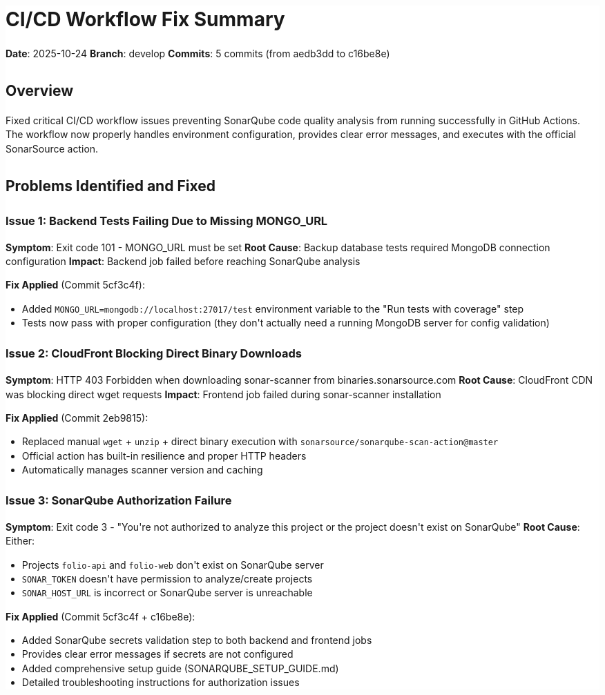 # CI/CD Workflow Fix Summary

**Date**: 2025-10-24
**Branch**: develop
**Commits**: 5 commits (from aedb3dd to c16be8e)

## Overview

Fixed critical CI/CD workflow issues preventing SonarQube code quality analysis from running successfully in GitHub Actions. The workflow now properly handles environment configuration, provides clear error messages, and executes with the official SonarSource action.

## Problems Identified and Fixed

### Issue 1: Backend Tests Failing Due to Missing MONGO_URL
**Symptom**: Exit code 101 - MONGO_URL must be set
**Root Cause**: Backup database tests required MongoDB connection configuration
**Impact**: Backend job failed before reaching SonarQube analysis

**Fix Applied** (Commit 5cf3c4f):
- Added `MONGO_URL=mongodb://localhost:27017/test` environment variable to the "Run tests with coverage" step
- Tests now pass with proper configuration (they don't actually need a running MongoDB server for config validation)

### Issue 2: CloudFront Blocking Direct Binary Downloads
**Symptom**: HTTP 403 Forbidden when downloading sonar-scanner from binaries.sonarsource.com
**Root Cause**: CloudFront CDN was blocking direct wget requests
**Impact**: Frontend job failed during sonar-scanner installation

**Fix Applied** (Commit 2eb9815):
- Replaced manual `wget` + `unzip` + direct binary execution with `sonarsource/sonarqube-scan-action@master`
- Official action has built-in resilience and proper HTTP headers
- Automatically manages scanner version and caching

### Issue 3: SonarQube Authorization Failure
**Symptom**: Exit code 3 - "You're not authorized to analyze this project or the project doesn't exist on SonarQube"
**Root Cause**: Either:
  - Projects `folio-api` and `folio-web` don't exist on SonarQube server
  - `SONAR_TOKEN` doesn't have permission to analyze/create projects
  - `SONAR_HOST_URL` is incorrect or SonarQube server is unreachable

**Fix Applied** (Commit 5cf3c4f + c16be8e):
- Added SonarQube secrets validation step to both backend and frontend jobs
- Provides clear error messages if secrets are not configured
- Added comprehensive setup guide (SONARQUBE_SETUP_GUIDE.md)
- Detailed troubleshooting instructions for authorization issues
